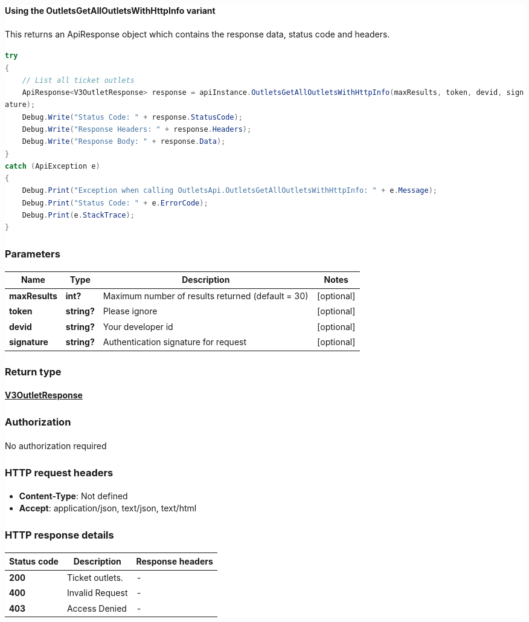 #### Using the OutletsGetAllOutletsWithHttpInfo variant
This returns an ApiResponse object which contains the response data, status code and headers.

```csharp
try
{
    // List all ticket outlets
    ApiResponse<V3OutletResponse> response = apiInstance.OutletsGetAllOutletsWithHttpInfo(maxResults, token, devid, signature);
    Debug.Write("Status Code: " + response.StatusCode);
    Debug.Write("Response Headers: " + response.Headers);
    Debug.Write("Response Body: " + response.Data);
}
catch (ApiException e)
{
    Debug.Print("Exception when calling OutletsApi.OutletsGetAllOutletsWithHttpInfo: " + e.Message);
    Debug.Print("Status Code: " + e.ErrorCode);
    Debug.Print(e.StackTrace);
}
```

### Parameters

| Name | Type | Description | Notes |
|------|------|-------------|-------|
| **maxResults** | **int?** | Maximum number of results returned (default &#x3D; 30) | [optional]  |
| **token** | **string?** | Please ignore | [optional]  |
| **devid** | **string?** | Your developer id | [optional]  |
| **signature** | **string?** | Authentication signature for request | [optional]  |

### Return type

[**V3OutletResponse**](V3OutletResponse.md)

### Authorization

No authorization required

### HTTP request headers

 - **Content-Type**: Not defined
 - **Accept**: application/json, text/json, text/html


### HTTP response details
| Status code | Description | Response headers |
|-------------|-------------|------------------|
| **200** | Ticket outlets. |  -  |
| **400** | Invalid Request |  -  |
| **403** | Access Denied |  -  |
